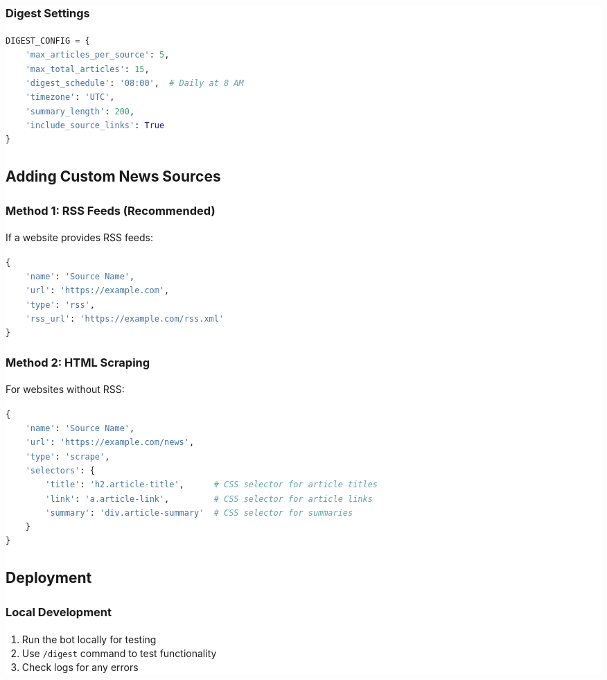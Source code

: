 ### Digest Settings

```python
DIGEST_CONFIG = {
    'max_articles_per_source': 5,
    'max_total_articles': 15,
    'digest_schedule': '08:00',  # Daily at 8 AM
    'timezone': 'UTC',
    'summary_length': 200,
    'include_source_links': True
}
```

## Adding Custom News Sources

### Method 1: RSS Feeds (Recommended)

If a website provides RSS feeds:

```python
{
    'name': 'Source Name',
    'url': 'https://example.com',
    'type': 'rss',
    'rss_url': 'https://example.com/rss.xml'
}
```

### Method 2: HTML Scraping

For websites without RSS:

```python
{
    'name': 'Source Name',
    'url': 'https://example.com/news',
    'type': 'scrape',
    'selectors': {
        'title': 'h2.article-title',      # CSS selector for article titles
        'link': 'a.article-link',         # CSS selector for article links
        'summary': 'div.article-summary'  # CSS selector for summaries
    }
}
```

## Deployment

### Local Development

1. Run the bot locally for testing
2. Use `/digest` command to test functionality
3. Check logs for any errors

